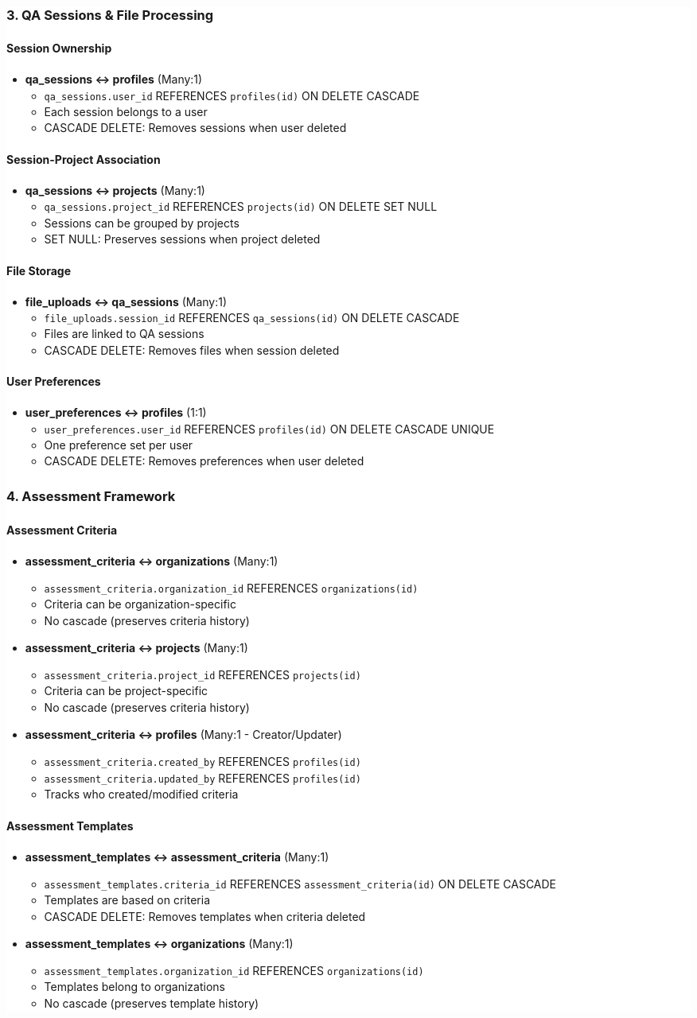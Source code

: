 ### 3. QA Sessions & File Processing

#### Session Ownership
- **qa_sessions ↔ profiles** (Many:1)
  - `qa_sessions.user_id` REFERENCES `profiles(id)` ON DELETE CASCADE
  - Each session belongs to a user
  - CASCADE DELETE: Removes sessions when user deleted

#### Session-Project Association
- **qa_sessions ↔ projects** (Many:1)
  - `qa_sessions.project_id` REFERENCES `projects(id)` ON DELETE SET NULL
  - Sessions can be grouped by projects
  - SET NULL: Preserves sessions when project deleted

#### File Storage
- **file_uploads ↔ qa_sessions** (Many:1)
  - `file_uploads.session_id` REFERENCES `qa_sessions(id)` ON DELETE CASCADE
  - Files are linked to QA sessions
  - CASCADE DELETE: Removes files when session deleted

#### User Preferences
- **user_preferences ↔ profiles** (1:1)
  - `user_preferences.user_id` REFERENCES `profiles(id)` ON DELETE CASCADE UNIQUE
  - One preference set per user
  - CASCADE DELETE: Removes preferences when user deleted

### 4. Assessment Framework

#### Assessment Criteria
- **assessment_criteria ↔ organizations** (Many:1)
  - `assessment_criteria.organization_id` REFERENCES `organizations(id)`
  - Criteria can be organization-specific
  - No cascade (preserves criteria history)

- **assessment_criteria ↔ projects** (Many:1)
  - `assessment_criteria.project_id` REFERENCES `projects(id)`
  - Criteria can be project-specific
  - No cascade (preserves criteria history)

- **assessment_criteria ↔ profiles** (Many:1 - Creator/Updater)
  - `assessment_criteria.created_by` REFERENCES `profiles(id)`
  - `assessment_criteria.updated_by` REFERENCES `profiles(id)`
  - Tracks who created/modified criteria

#### Assessment Templates
- **assessment_templates ↔ assessment_criteria** (Many:1)
  - `assessment_templates.criteria_id` REFERENCES `assessment_criteria(id)` ON DELETE CASCADE
  - Templates are based on criteria
  - CASCADE DELETE: Removes templates when criteria deleted

- **assessment_templates ↔ organizations** (Many:1)
  - `assessment_templates.organization_id` REFERENCES `organizations(id)`
  - Templates belong to organizations
  - No cascade (preserves template history)
